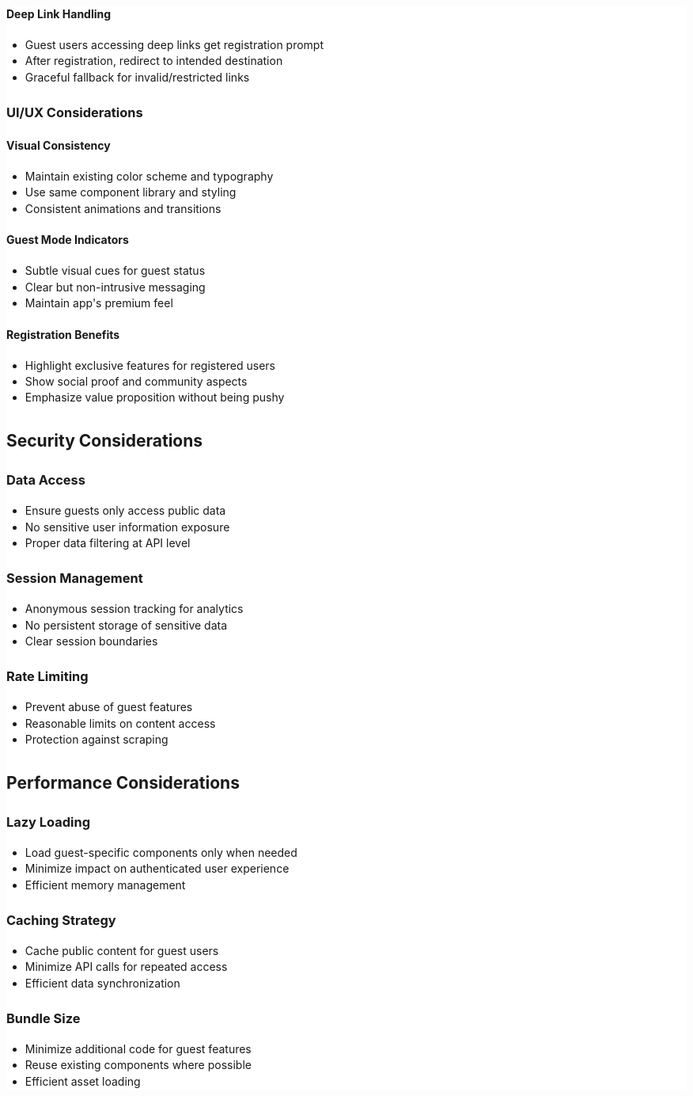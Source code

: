 #### Deep Link Handling

- Guest users accessing deep links get registration prompt
- After registration, redirect to intended destination
- Graceful fallback for invalid/restricted links

### UI/UX Considerations

#### Visual Consistency

- Maintain existing color scheme and typography
- Use same component library and styling
- Consistent animations and transitions

#### Guest Mode Indicators

- Subtle visual cues for guest status
- Clear but non-intrusive messaging
- Maintain app's premium feel

#### Registration Benefits

- Highlight exclusive features for registered users
- Show social proof and community aspects
- Emphasize value proposition without being pushy

## Security Considerations

### Data Access

- Ensure guests only access public data
- No sensitive user information exposure
- Proper data filtering at API level

### Session Management

- Anonymous session tracking for analytics
- No persistent storage of sensitive data
- Clear session boundaries

### Rate Limiting

- Prevent abuse of guest features
- Reasonable limits on content access
- Protection against scraping

## Performance Considerations

### Lazy Loading

- Load guest-specific components only when needed
- Minimize impact on authenticated user experience
- Efficient memory management

### Caching Strategy

- Cache public content for guest users
- Minimize API calls for repeated access
- Efficient data synchronization

### Bundle Size

- Minimize additional code for guest features
- Reuse existing components where possible
- Efficient asset loading
